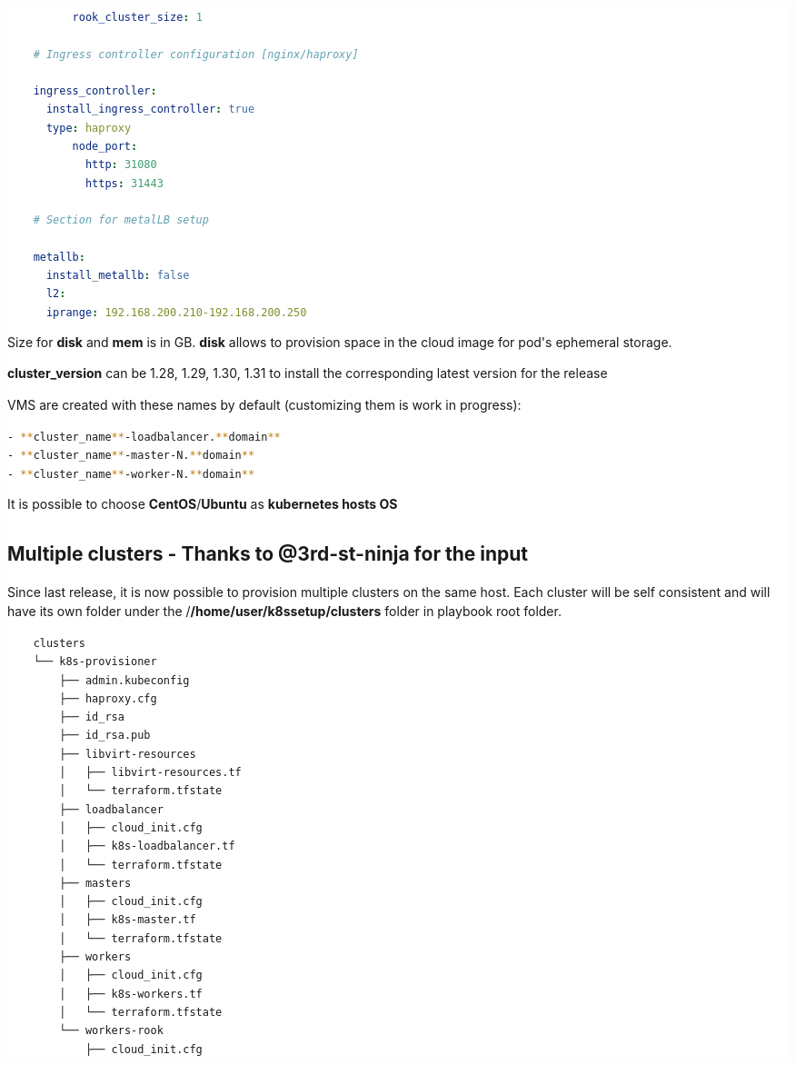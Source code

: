 ```yaml
          rook_cluster_size: 1

    # Ingress controller configuration [nginx/haproxy]

    ingress_controller:
      install_ingress_controller: true
      type: haproxy
          node_port:
            http: 31080
            https: 31443

    # Section for metalLB setup

    metallb:
      install_metallb: false
      l2:
      iprange: 192.168.200.210-192.168.200.250
```

Size for **disk** and **mem** is in GB.
**disk** allows to provision space in the cloud image for pod's ephemeral storage.

**cluster_version** can be 1.28, 1.29, 1.30, 1.31 to install the corresponding latest version for the release

VMS are created with these names by default (customizing them is work in progress):

```bash
- **cluster_name**-loadbalancer.**domain**
- **cluster_name**-master-N.**domain**
- **cluster_name**-worker-N.**domain**
```

It is possible to choose **CentOS**/**Ubuntu** as **kubernetes hosts OS**

## Multiple clusters - Thanks to @3rd-st-ninja for the input

Since last release, it is now possible to provision multiple clusters on the same host. Each cluster will be self consistent and will have its own folder under the /**/home/user/k8ssetup/clusters** folder in playbook root folder.

```bash
    clusters
    └── k8s-provisioner
    	├── admin.kubeconfig
    	├── haproxy.cfg
    	├── id_rsa
    	├── id_rsa.pub
    	├── libvirt-resources
    	│   ├── libvirt-resources.tf
    	│   └── terraform.tfstate
    	├── loadbalancer
    	│   ├── cloud_init.cfg
    	│   ├── k8s-loadbalancer.tf
    	│   └── terraform.tfstate
    	├── masters
    	│   ├── cloud_init.cfg
    	│   ├── k8s-master.tf
    	│   └── terraform.tfstate
    	├── workers
    	│   ├── cloud_init.cfg
    	│   ├── k8s-workers.tf
    	│   └── terraform.tfstate
    	└── workers-rook
    	    ├── cloud_init.cfg
```